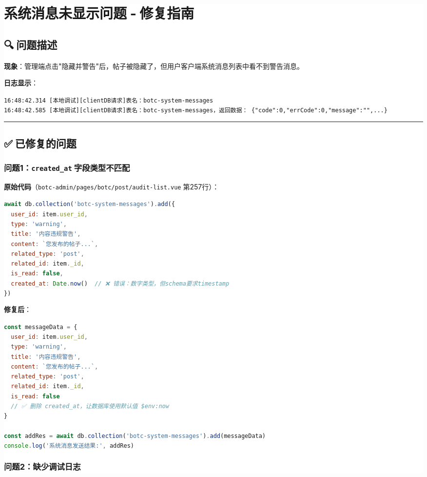 # 系统消息未显示问题 - 修复指南

## 🔍 问题描述

**现象**：管理端点击"隐藏并警告"后，帖子被隐藏了，但用户客户端系统消息列表中看不到警告消息。

**日志显示**：
```
16:48:42.314 [本地调试][clientDB请求]表名：botc-system-messages 
16:48:42.585 [本地调试][clientDB请求]表名：botc-system-messages，返回数据： {"code":0,"errCode":0,"message":"",...}
```

---

## ✅ 已修复的问题

### 问题1：`created_at` 字段类型不匹配

**原始代码**（`botc-admin/pages/botc/post/audit-list.vue` 第257行）：
```javascript
await db.collection('botc-system-messages').add({
  user_id: item.user_id,
  type: 'warning',
  title: '内容违规警告',
  content: `您发布的帖子...`,
  related_type: 'post',
  related_id: item._id,
  is_read: false,
  created_at: Date.now()  // ❌ 错误：数字类型，但schema要求timestamp
})
```

**修复后**：
```javascript
const messageData = {
  user_id: item.user_id,
  type: 'warning',
  title: '内容违规警告',
  content: `您发布的帖子...`,
  related_type: 'post',
  related_id: item._id,
  is_read: false
  // ✅ 删除 created_at，让数据库使用默认值 $env:now
}

const addRes = await db.collection('botc-system-messages').add(messageData)
console.log('系统消息发送结果:', addRes)
```

### 问题2：缺少调试日志
